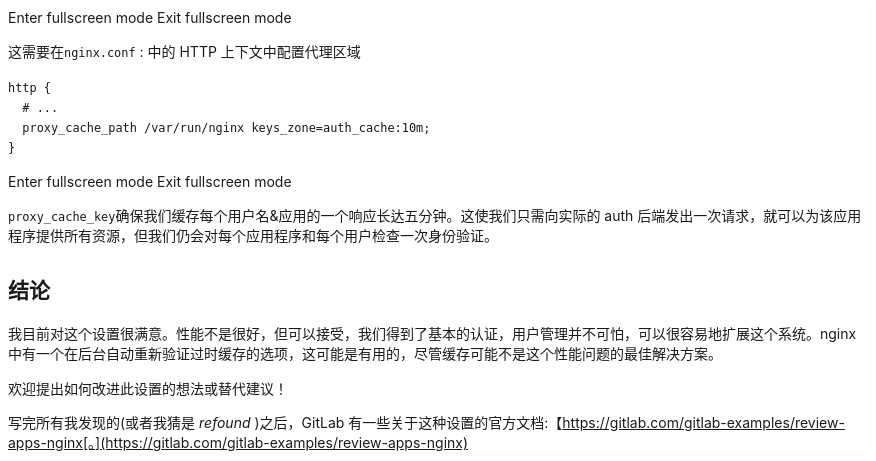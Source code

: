 Enter fullscreen mode Exit fullscreen mode

这需要在`nginx.conf` :
中的 HTTP 上下文中配置代理区域

```
http {
  # ...
  proxy_cache_path /var/run/nginx keys_zone=auth_cache:10m;
} 
```

Enter fullscreen mode Exit fullscreen mode

`proxy_cache_key`确保我们缓存每个用户名&应用的一个响应长达五分钟。这使我们只需向实际的 auth 后端发出一次请求，就可以为该应用程序提供所有资源，但我们仍会对每个应用程序和每个用户检查一次身份验证。

## 结论

我目前对这个设置很满意。性能不是很好，但可以接受，我们得到了基本的认证，用户管理并不可怕，可以很容易地扩展这个系统。nginx 中有一个在后台自动重新验证过时缓存的选项，这可能是有用的，尽管缓存可能不是这个性能问题的最佳解决方案。

欢迎提出如何改进此设置的想法或替代建议！

写完所有我发现的(或者我猜是 *refound* )之后，GitLab 有一些关于这种设置的官方文档:【https://gitlab.com/gitlab-examples/review-apps-nginx[。](https://gitlab.com/gitlab-examples/review-apps-nginx)